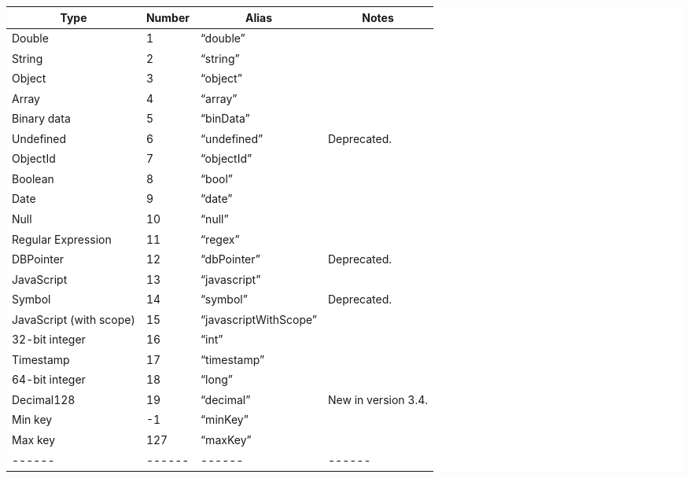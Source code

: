 |Type|	Number|	Alias|	Notes|
| ------ | ------ | ------ | ------ |
|Double|	1|	“double”|	 
|String|	2|	“string”|	 
|Object|	3|	“object”|	 
|Array|	4|	“array”	 |
|Binary data|	5|	“binData”	| 
|Undefined|	6|	“undefined”|	Deprecated.
|ObjectId|	7|	“objectId”|	 
|Boolean|	8|	“bool”|	 
|Date|	9|	“date”	| 
|Null|	10|	“null”	| 
|Regular Expression|	11|	“regex”	 |
|DBPointer|	12|	“dbPointer”|	Deprecated.
|JavaScript|	13|	“javascript”|	 
|Symbol|	14|	“symbol”|	Deprecated.
|JavaScript (with scope)|	15|	“javascriptWithScope”|	 
|32-bit integer|	16|	“int”|	 
|Timestamp|	17|	“timestamp”	| 
|64-bit integer|	18|	“long”	| 
|Decimal128|	19|	“decimal”|	New in version 3.4.
|Min key|	-1|	“minKey”|	 
|Max key|	127|	“maxKey”|
| ------ | ------ | ------ | ------ |
